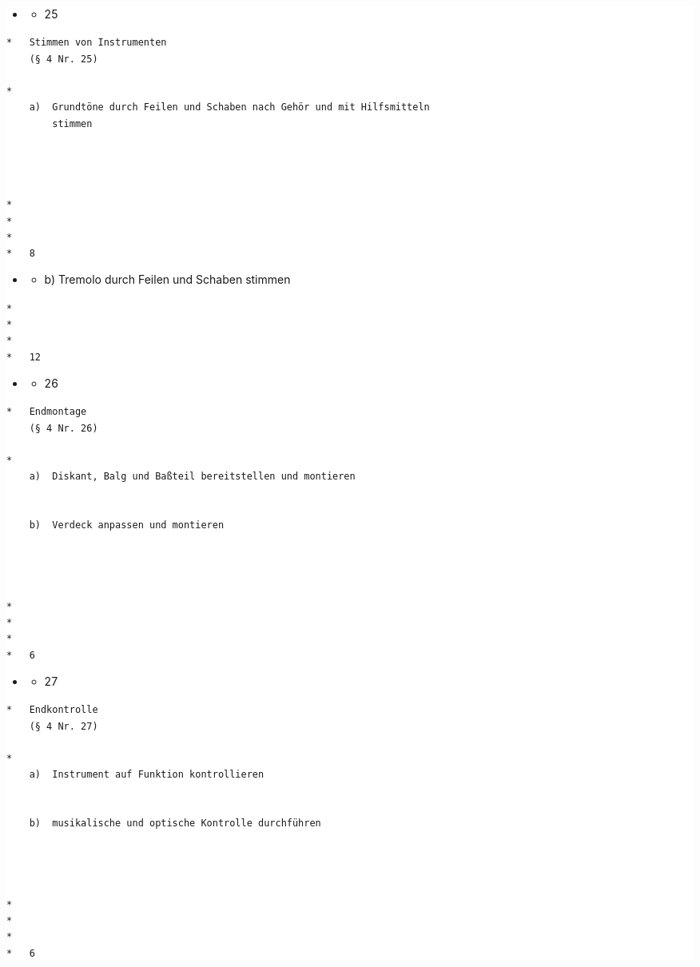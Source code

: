 
*    *   25

    *   Stimmen von Instrumenten
        (§ 4 Nr. 25)

    *
        a)  Grundtöne durch Feilen und Schaben nach Gehör und mit Hilfsmitteln
            stimmen




    *
    *
    *
    *   8


*    *
        b)  Tremolo durch Feilen und Schaben stimmen




    *
    *
    *
    *   12


*    *   26

    *   Endmontage
        (§ 4 Nr. 26)

    *
        a)  Diskant, Balg und Baßteil bereitstellen und montieren


        b)  Verdeck anpassen und montieren




    *
    *
    *
    *   6


*    *   27

    *   Endkontrolle
        (§ 4 Nr. 27)

    *
        a)  Instrument auf Funktion kontrollieren


        b)  musikalische und optische Kontrolle durchführen




    *
    *
    *
    *   6
